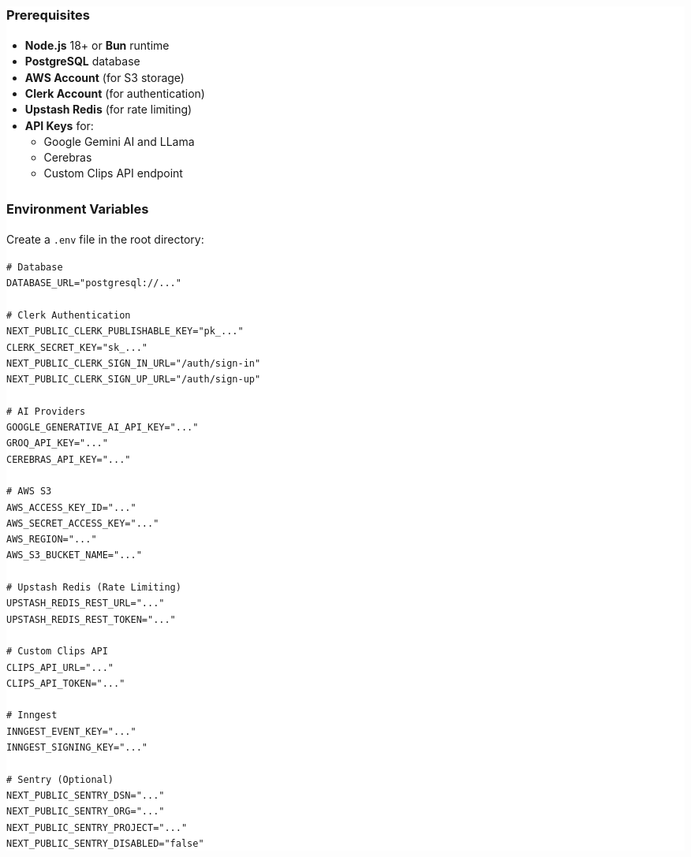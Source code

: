 ### **Prerequisites**

- **Node.js** 18+ or **Bun** runtime
- **PostgreSQL** database
- **AWS Account** (for S3 storage)
- **Clerk Account** (for authentication)
- **Upstash Redis** (for rate limiting)
- **API Keys** for:
  - Google Gemini AI and LLama
  - Cerebras
  - Custom Clips API endpoint

### **Environment Variables**

Create a `.env` file in the root directory:

```env
# Database
DATABASE_URL="postgresql://..."

# Clerk Authentication
NEXT_PUBLIC_CLERK_PUBLISHABLE_KEY="pk_..."
CLERK_SECRET_KEY="sk_..."
NEXT_PUBLIC_CLERK_SIGN_IN_URL="/auth/sign-in"
NEXT_PUBLIC_CLERK_SIGN_UP_URL="/auth/sign-up"

# AI Providers
GOOGLE_GENERATIVE_AI_API_KEY="..."
GROQ_API_KEY="..."
CEREBRAS_API_KEY="..."

# AWS S3
AWS_ACCESS_KEY_ID="..."
AWS_SECRET_ACCESS_KEY="..."
AWS_REGION="..."
AWS_S3_BUCKET_NAME="..."

# Upstash Redis (Rate Limiting)
UPSTASH_REDIS_REST_URL="..."
UPSTASH_REDIS_REST_TOKEN="..."

# Custom Clips API
CLIPS_API_URL="..."
CLIPS_API_TOKEN="..."

# Inngest
INNGEST_EVENT_KEY="..."
INNGEST_SIGNING_KEY="..."

# Sentry (Optional)
NEXT_PUBLIC_SENTRY_DSN="..."
NEXT_PUBLIC_SENTRY_ORG="..."
NEXT_PUBLIC_SENTRY_PROJECT="..."
NEXT_PUBLIC_SENTRY_DISABLED="false"
```
